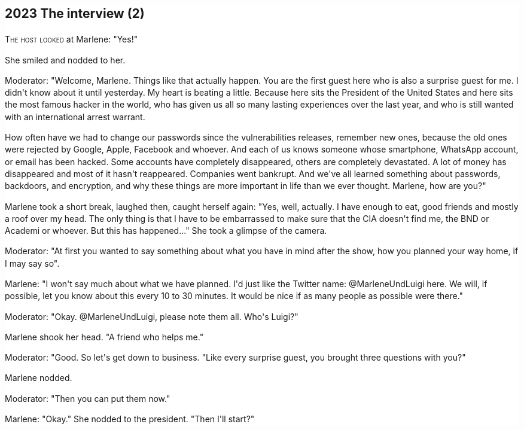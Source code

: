 
## **2023** The interview (2)

<span style="font-variant:small-caps;">The host looked</span> at Marlene: "Yes!"

She smiled and nodded to her.

Moderator: "Welcome, Marlene.
Things like that actually happen.
You are the first guest here who is also a surprise guest for me.
I didn't know about it until yesterday.
My heart is beating a little.
Because here sits the President of the United States and here sits the most famous hacker in the world, who has given us all so many lasting experiences over the last year, and who is still wanted with an international arrest warrant.

How often have we had to change our passwords since the vulnerabilities releases, remember new ones, because the old ones were rejected by Google, Apple, Facebook and whoever.
And each of us knows someone whose smartphone, WhatsApp account, or email has been hacked.
Some accounts have completely disappeared, others are completely devastated.
A lot of money has disappeared and most of it hasn't reappeared.
Companies went bankrupt.
And we've all learned something about passwords, backdoors, and encryption, and why these things are more important in life than we ever thought. Marlene, how are you?"

Marlene took a short break, laughed then, caught herself again: "Yes, well, actually.
I have enough to eat, good friends and mostly a roof over my head.
The only thing is that I have to be embarrassed to make sure that the CIA doesn't find me, the BND or Academi or whoever.
But this has happened..." She took a glimpse of the camera.

Moderator: "At first you wanted to say something about what you have in mind after the show, how you planned your way home, if I may say so".

Marlene: "I won't say much about what we have planned.
I'd just like the Twitter name: @MarleneUndLuigi here.
We will, if possible, let you know about this every 10 to 30 minutes.
It would be nice if as many people as possible were there."

Moderator: "Okay.
@MarleneUndLuigi, please note them all.
Who's Luigi?"

Marlene shook her head.
"A friend who helps me."

Moderator: "Good.
So let's get down to business.
"Like every surprise guest, you brought three questions with you?"

Marlene nodded.

Moderator: "Then you can put them now."

Marlene: "Okay." She nodded to the president.
"Then I'll start?"
